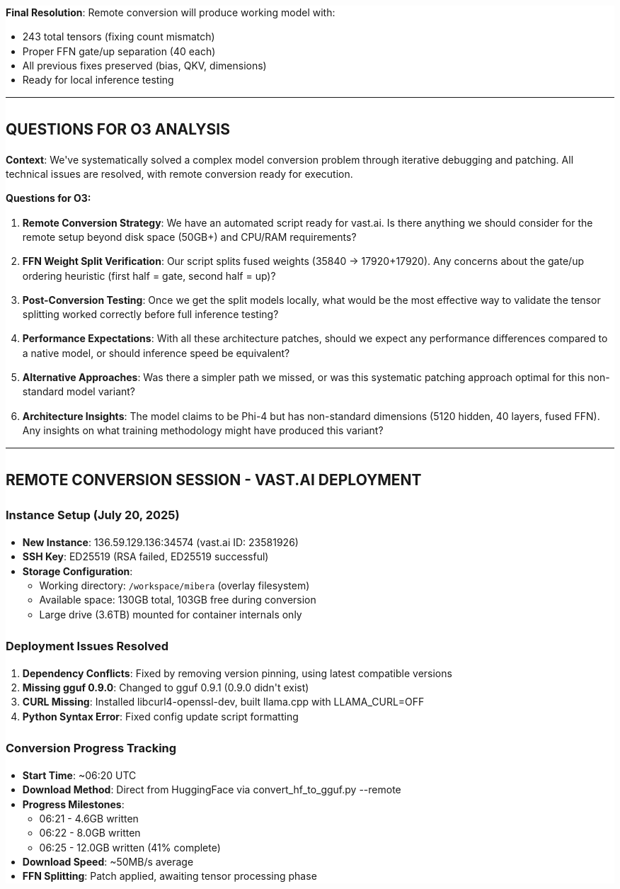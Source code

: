 **Final Resolution**: Remote conversion will produce working model with:
- 243 total tensors (fixing count mismatch)
- Proper FFN gate/up separation (40 each)
- All previous fixes preserved (bias, QKV, dimensions)
- Ready for local inference testing

---

## QUESTIONS FOR O3 ANALYSIS

**Context**: We've systematically solved a complex model conversion problem through iterative debugging and patching. All technical issues are resolved, with remote conversion ready for execution.

**Questions for O3:**

1. **Remote Conversion Strategy**: We have an automated script ready for vast.ai. Is there anything we should consider for the remote setup beyond disk space (50GB+) and CPU/RAM requirements?

2. **FFN Weight Split Verification**: Our script splits fused weights (35840 → 17920+17920). Any concerns about the gate/up ordering heuristic (first half = gate, second half = up)?

3. **Post-Conversion Testing**: Once we get the split models locally, what would be the most effective way to validate the tensor splitting worked correctly before full inference testing?

4. **Performance Expectations**: With all these architecture patches, should we expect any performance differences compared to a native model, or should inference speed be equivalent?

5. **Alternative Approaches**: Was there a simpler path we missed, or was this systematic patching approach optimal for this non-standard model variant?

6. **Architecture Insights**: The model claims to be Phi-4 but has non-standard dimensions (5120 hidden, 40 layers, fused FFN). Any insights on what training methodology might have produced this variant?

---

## REMOTE CONVERSION SESSION - VAST.AI DEPLOYMENT

### Instance Setup (July 20, 2025)
- **New Instance**: 136.59.129.136:34574 (vast.ai ID: 23581926)
- **SSH Key**: ED25519 (RSA failed, ED25519 successful)
- **Storage Configuration**:
  - Working directory: `/workspace/mibera` (overlay filesystem)
  - Available space: 130GB total, 103GB free during conversion
  - Large drive (3.6TB) mounted for container internals only

### Deployment Issues Resolved
1. **Dependency Conflicts**: Fixed by removing version pinning, using latest compatible versions
2. **Missing gguf 0.9.0**: Changed to gguf 0.9.1 (0.9.0 didn't exist)
3. **CURL Missing**: Installed libcurl4-openssl-dev, built llama.cpp with LLAMA_CURL=OFF
4. **Python Syntax Error**: Fixed config update script formatting

### Conversion Progress Tracking
- **Start Time**: ~06:20 UTC
- **Download Method**: Direct from HuggingFace via convert_hf_to_gguf.py --remote
- **Progress Milestones**:
  - 06:21 - 4.6GB written
  - 06:22 - 8.0GB written  
  - 06:25 - 12.0GB written (41% complete)
- **Download Speed**: ~50MB/s average
- **FFN Splitting**: Patch applied, awaiting tensor processing phase
